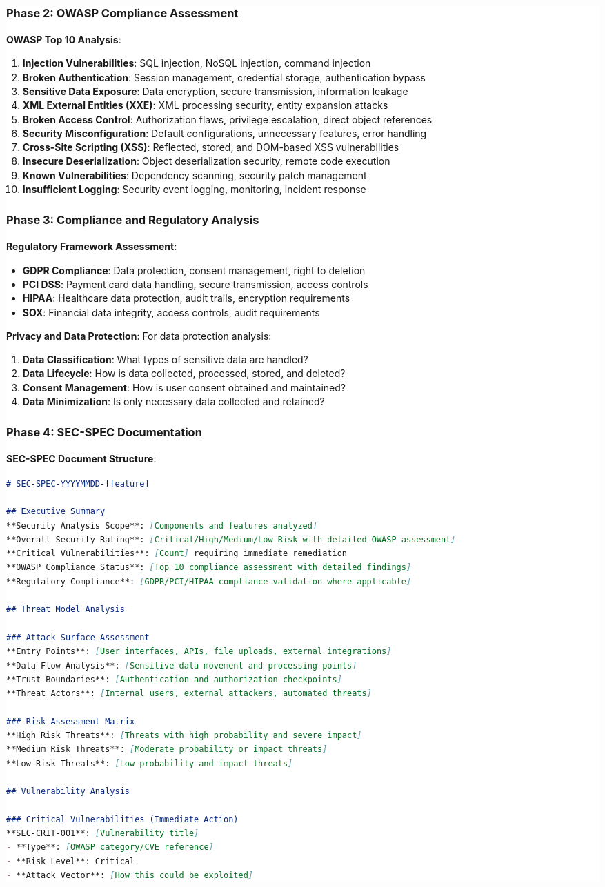 ### Phase 2: OWASP Compliance Assessment

**OWASP Top 10 Analysis**:
1. **Injection Vulnerabilities**: SQL injection, NoSQL injection, command injection
2. **Broken Authentication**: Session management, credential storage, authentication bypass
3. **Sensitive Data Exposure**: Data encryption, secure transmission, information leakage
4. **XML External Entities (XXE)**: XML processing security, entity expansion attacks
5. **Broken Access Control**: Authorization flaws, privilege escalation, direct object references
6. **Security Misconfiguration**: Default configurations, unnecessary features, error handling
7. **Cross-Site Scripting (XSS)**: Reflected, stored, and DOM-based XSS vulnerabilities
8. **Insecure Deserialization**: Object deserialization security, remote code execution
9. **Known Vulnerabilities**: Dependency scanning, security patch management
10. **Insufficient Logging**: Security event logging, monitoring, incident response

### Phase 3: Compliance and Regulatory Analysis

**Regulatory Framework Assessment**:
- **GDPR Compliance**: Data protection, consent management, right to deletion
- **PCI DSS**: Payment card data handling, secure transmission, access controls
- **HIPAA**: Healthcare data protection, audit trails, encryption requirements
- **SOX**: Financial data integrity, access controls, audit requirements

**Privacy and Data Protection**:
<thinking>
For data protection analysis:
1. **Data Classification**: What types of sensitive data are handled?
2. **Data Lifecycle**: How is data collected, processed, stored, and deleted?
3. **Consent Management**: How is user consent obtained and maintained?
4. **Data Minimization**: Is only necessary data collected and retained?
</thinking>

### Phase 4: SEC-SPEC Documentation

**SEC-SPEC Document Structure**:
```markdown
# SEC-SPEC-YYYYMMDD-[feature]

## Executive Summary
**Security Analysis Scope**: [Components and features analyzed]
**Overall Security Rating**: [Critical/High/Medium/Low Risk with detailed OWASP assessment]
**Critical Vulnerabilities**: [Count] requiring immediate remediation
**OWASP Compliance Status**: [Top 10 compliance assessment with detailed findings]
**Regulatory Compliance**: [GDPR/PCI/HIPAA compliance validation where applicable]

## Threat Model Analysis

### Attack Surface Assessment
**Entry Points**: [User interfaces, APIs, file uploads, external integrations]
**Data Flow Analysis**: [Sensitive data movement and processing points]
**Trust Boundaries**: [Authentication and authorization checkpoints]
**Threat Actors**: [Internal users, external attackers, automated threats]

### Risk Assessment Matrix
**High Risk Threats**: [Threats with high probability and severe impact]
**Medium Risk Threats**: [Moderate probability or impact threats]
**Low Risk Threats**: [Low probability and impact threats]

## Vulnerability Analysis

### Critical Vulnerabilities (Immediate Action)
**SEC-CRIT-001**: [Vulnerability title]
- **Type**: [OWASP category/CVE reference]
- **Risk Level**: Critical
- **Attack Vector**: [How this could be exploited]
```